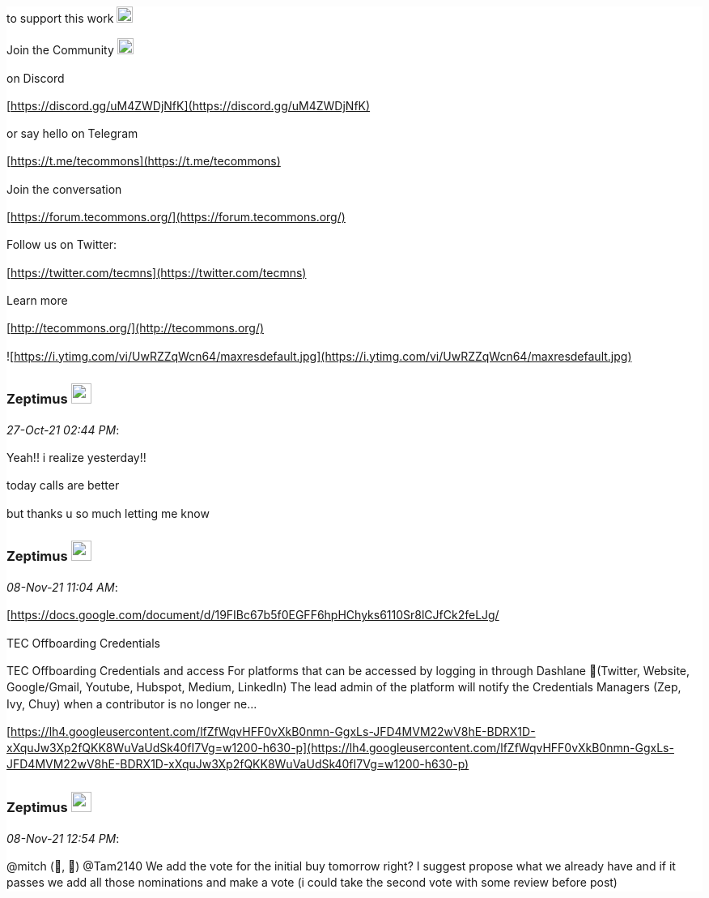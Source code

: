 to support this work <img src="https://twemoji.maxcdn.com/2/72x72/1f331.png" width=20 height=20>

Join the Community <img src="https://twemoji.maxcdn.com/2/72x72/1f331.png" width=20 height=20>

on Discord

[https://discord.gg/uM4ZWDjNfK](https://discord.gg/uM4ZWDjNfK)

or say hello on Telegram

[https://t.me/tecommons](https://t.me/tecommons)

Join the conversation

[https://forum.tecommons.org/](https://forum.tecommons.org/)

Follow us on Twitter:

[https://twitter.com/tecmns](https://twitter.com/tecmns)

Learn more

[http://tecommons.org/](http://tecommons.org/)

![https://i.ytimg.com/vi/UwRZZqWcn64/maxresdefault.jpg](https://i.ytimg.com/vi/UwRZZqWcn64/maxresdefault.jpg)

<h3>Zeptimus <img src="https://cdn.discordapp.com/avatars/183879548394274816/5e45f3338bd1b9a2a524cde1083166f6.png" width=25 height=25></h3>

_27-Oct-21 02:44 PM_:

Yeah!! i realize yesterday!!

today calls are better

but thanks u so much letting me know

<h3>Zeptimus <img src="https://cdn.discordapp.com/avatars/183879548394274816/5e45f3338bd1b9a2a524cde1083166f6.png" width=25 height=25></h3>

_08-Nov-21 11:04 AM_:

[https://docs.google.com/document/d/19FIBc67b5f0EGFF6hpHChyks6110Sr8lCJfCk2feLJg/

TEC Offboarding Credentials

TEC Offboarding Credentials and access For platforms that can be accessed by logging in through Dashlane (Twitter, Website, Google/Gmail, Youtube, Hubspot, Medium, LinkedIn) The lead admin of the platform will notify the Credentials Managers (Zep, Ivy, Chuy) when a contributor is no longer ne...

[https://lh4.googleusercontent.com/lfZfWqvHFF0vXkB0nmn-GgxLs-JFD4MVM22wV8hE-BDRX1D-xXquJw3Xp2fQKK8WuVaUdSk40fI7Vg=w1200-h630-p](https://lh4.googleusercontent.com/lfZfWqvHFF0vXkB0nmn-GgxLs-JFD4MVM22wV8hE-BDRX1D-xXquJw3Xp2fQKK8WuVaUdSk40fI7Vg=w1200-h630-p)

<h3>Zeptimus <img src="https://cdn.discordapp.com/avatars/183879548394274816/5e45f3338bd1b9a2a524cde1083166f6.png" width=25 height=25></h3>

_08-Nov-21 12:54 PM_:

@mitch (🍔, 🍔) @Tam2140 We add the vote for the initial buy tomorrow right? I suggest propose what we already have and if it passes we add all those nominations and make a vote (i could take the second vote with some review before post)
